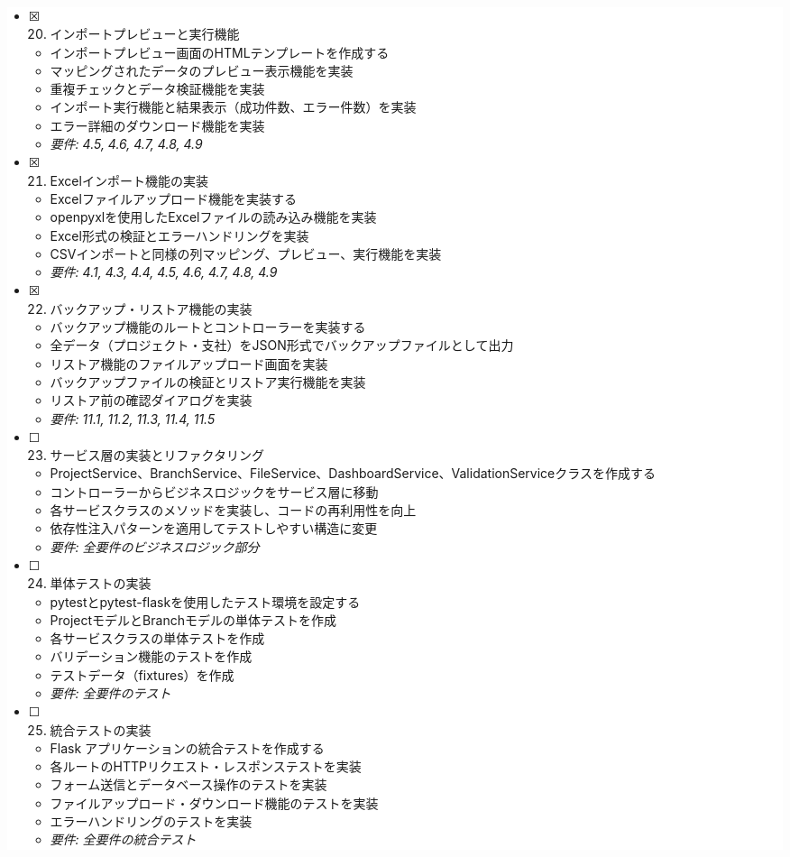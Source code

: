 - [x] 20. インポートプレビューと実行機能





  - インポートプレビュー画面のHTMLテンプレートを作成する
  - マッピングされたデータのプレビュー表示機能を実装
  - 重複チェックとデータ検証機能を実装
  - インポート実行機能と結果表示（成功件数、エラー件数）を実装
  - エラー詳細のダウンロード機能を実装
  - _要件: 4.5, 4.6, 4.7, 4.8, 4.9_

- [x] 21. Excelインポート機能の実装






  - Excelファイルアップロード機能を実装する
  - openpyxlを使用したExcelファイルの読み込み機能を実装
  - Excel形式の検証とエラーハンドリングを実装
  - CSVインポートと同様の列マッピング、プレビュー、実行機能を実装
  - _要件: 4.1, 4.3, 4.4, 4.5, 4.6, 4.7, 4.8, 4.9_

- [x] 22. バックアップ・リストア機能の実装





  - バックアップ機能のルートとコントローラーを実装する
  - 全データ（プロジェクト・支社）をJSON形式でバックアップファイルとして出力
  - リストア機能のファイルアップロード画面を実装
  - バックアップファイルの検証とリストア実行機能を実装
  - リストア前の確認ダイアログを実装
  - _要件: 11.1, 11.2, 11.3, 11.4, 11.5_

- [ ] 23. サービス層の実装とリファクタリング
  - ProjectService、BranchService、FileService、DashboardService、ValidationServiceクラスを作成する
  - コントローラーからビジネスロジックをサービス層に移動
  - 各サービスクラスのメソッドを実装し、コードの再利用性を向上
  - 依存性注入パターンを適用してテストしやすい構造に変更
  - _要件: 全要件のビジネスロジック部分_

- [ ] 24. 単体テストの実装
  - pytestとpytest-flaskを使用したテスト環境を設定する
  - ProjectモデルとBranchモデルの単体テストを作成
  - 各サービスクラスの単体テストを作成
  - バリデーション機能のテストを作成
  - テストデータ（fixtures）を作成
  - _要件: 全要件のテスト_

- [ ] 25. 統合テストの実装
  - Flask アプリケーションの統合テストを作成する
  - 各ルートのHTTPリクエスト・レスポンステストを実装
  - フォーム送信とデータベース操作のテストを実装
  - ファイルアップロード・ダウンロード機能のテストを実装
  - エラーハンドリングのテストを実装
  - _要件: 全要件の統合テスト_

